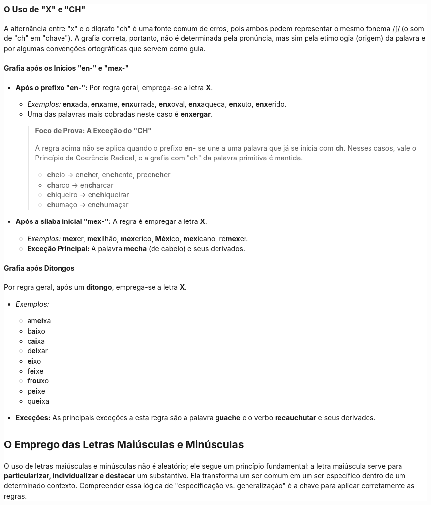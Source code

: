### O Uso de "X" e "CH"

A alternância entre "x" e o dígrafo "ch" é uma fonte comum de erros, pois ambos podem representar o mesmo fonema /ʃ/ (o som de "ch" em "chave"). A grafia correta, portanto, não é determinada pela pronúncia, mas sim pela etimologia (origem) da palavra e por algumas convenções ortográficas que servem como guia.

#### Grafia após os Inícios "en-" e "mex-"

- **Após o prefixo "en-":** Por regra geral, emprega-se a letra **X**.
    - _Exemplos:_ **enx**ada, **enx**ame, **enx**urrada, **enx**oval, **enx**aqueca, **enx**uto, **enx**erido.
    - Uma das palavras mais cobradas neste caso é **enxergar**.
    
    > **Foco de Prova: A Exceção do "CH"**
    > 
    > A regra acima não se aplica quando o prefixo **en-** se une a uma palavra que já se inicia com **ch**. Nesses casos, vale o Princípio da Coerência Radical, e a grafia com "ch" da palavra primitiva é mantida.
    > 
    > - **ch**eio → en**ch**er, en**ch**ente, preen**ch**er
    > - **ch**arco → en**ch**arcar
    > - **ch**iqueiro → en**ch**iqueirar
    > - **ch**umaço → en**ch**umaçar

- **Após a sílaba inicial "mex-":** A regra é empregar a letra **X**.
    - _Exemplos:_ **mex**er, **mex**ilhão, **mex**erico, **Méx**ico, **mex**icano, re**mex**er.
    - **Exceção Principal:** A palavra **mecha** (de cabelo) e seus derivados.

#### Grafia após Ditongos

Por regra geral, após um **ditongo**, emprega-se a letra **X**.

- _Exemplos:_
    - am**ei**xa
    - b**ai**xo
    - c**ai**xa
    - d**ei**xar
    - **ei**xo
    - f**ei**xe
    - fr**ou**xo
    - p**ei**xe
    - qu**ei**xa

- **Exceções:** As principais exceções a esta regra são a palavra **guache** e o verbo **recauchutar** e seus derivados.

## O Emprego das Letras Maiúsculas e Minúsculas

O uso de letras maiúsculas e minúsculas não é aleatório; ele segue um princípio fundamental: a letra maiúscula serve para **particularizar, individualizar e destacar** um substantivo. Ela transforma um ser comum em um ser específico dentro de um determinado contexto. Compreender essa lógica de "especificação vs. generalização" é a chave para aplicar corretamente as regras.

